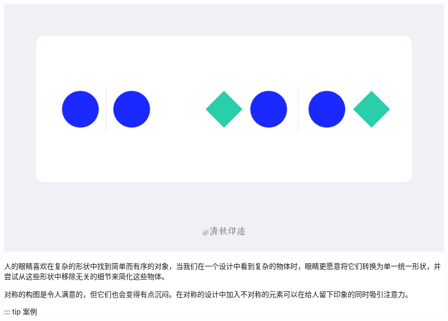 ![简单对称性原则](./assets/gestalt-principle-simple.jpg)

人的眼睛喜欢在复杂的形状中找到简单而有序的对象，当我们在一个设计中看到复杂的物体时，眼睛更愿意将它们转换为单一统一形状，并尝试从这些形状中移除无关的细节来简化这些物体。

对称的构图是令人满意的，但它们也会变得有点沉闷。在对称的设计中加入不对称的元素可以在给人留下印象的同时吸引注意力。

::: tip 案例
